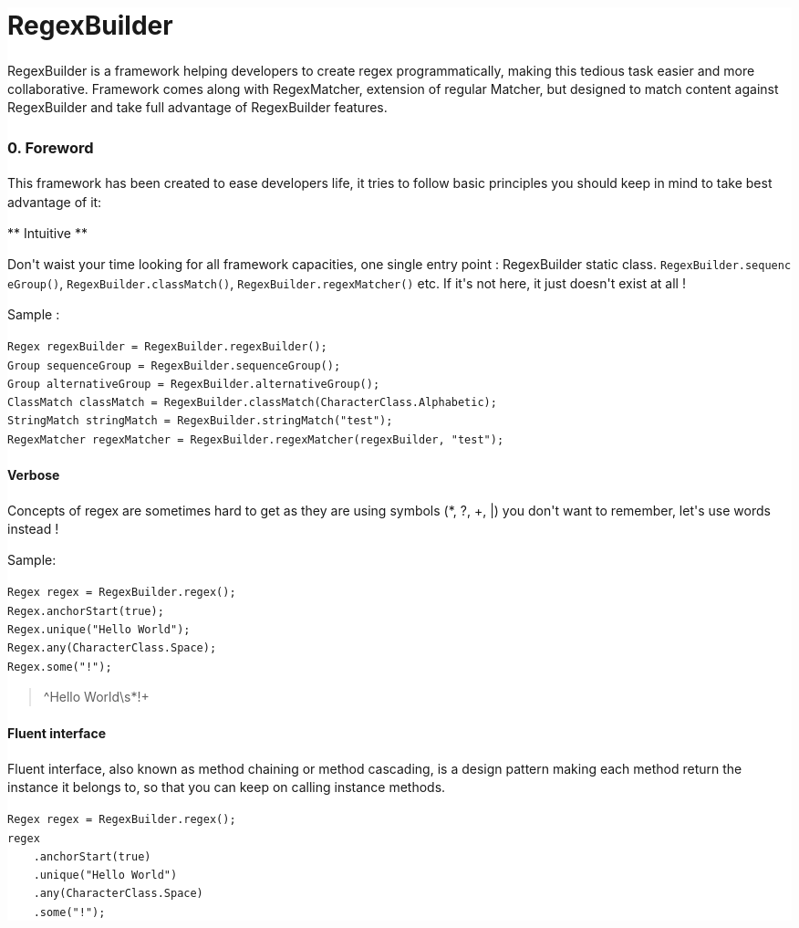 # RegexBuilder

RegexBuilder is a framework helping developers to create regex programmatically, making this tedious task easier and more collaborative.
Framework comes along with RegexMatcher, extension of regular Matcher, but designed to match content against RegexBuilder and take full advantage of RegexBuilder features.



### 0. Foreword

This framework has been created to ease developers life, it tries to follow basic principles you should keep in mind to take best advantage of it:

** Intuitive ** 

Don't waist your time looking for all framework capacities, one single entry point : RegexBuilder static class.
`RegexBuilder.sequenceGroup()`, `RegexBuilder.classMatch()`, `RegexBuilder.regexMatcher()` etc.
If it's not here, it just doesn't exist at all !

Sample : 

```
Regex regexBuilder = RegexBuilder.regexBuilder();
Group sequenceGroup = RegexBuilder.sequenceGroup();
Group alternativeGroup = RegexBuilder.alternativeGroup();
ClassMatch classMatch = RegexBuilder.classMatch(CharacterClass.Alphabetic);
StringMatch stringMatch = RegexBuilder.stringMatch("test");
RegexMatcher regexMatcher = RegexBuilder.regexMatcher(regexBuilder, "test");
```

#### Verbose

Concepts of regex are sometimes hard to get as they are using symbols (*, ?, +, |) you don't want to remember, let's use words instead !

Sample:

```
Regex regex = RegexBuilder.regex();
Regex.anchorStart(true);
Regex.unique("Hello World");
Regex.any(CharacterClass.Space);
Regex.some("!");

```

> ^Hello World\s*!+

#### Fluent interface

Fluent interface, also known as method chaining or method cascading, is a design pattern making each method return the instance it belongs to, so that you can keep on calling instance methods.

```
Regex regex = RegexBuilder.regex();
regex
	.anchorStart(true)
	.unique("Hello World")
	.any(CharacterClass.Space)
	.some("!");

```
